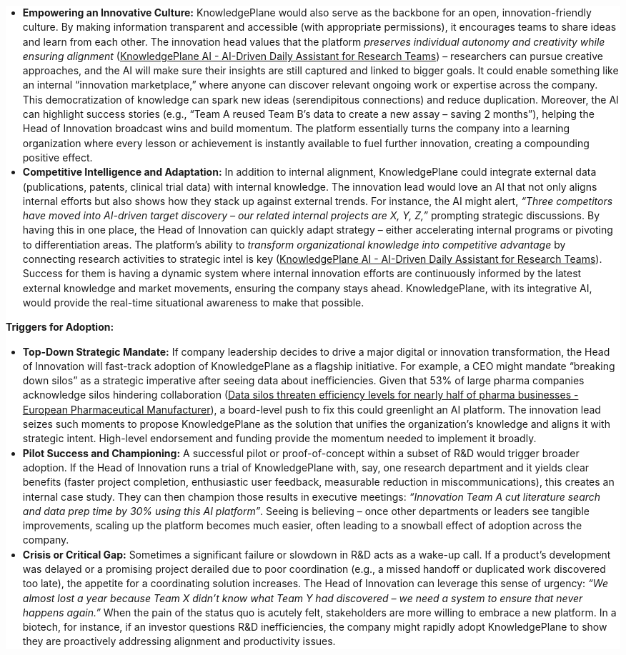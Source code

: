 - **Empowering an Innovative Culture:** KnowledgePlane would also serve as the backbone for an open, innovation-friendly culture. By making information transparent and accessible (with appropriate permissions), it encourages teams to share ideas and learn from each other. The innovation head values that the platform *preserves individual autonomy and creativity while ensuring alignment* ([KnowledgePlane AI - AI-Driven Daily Assistant for Research Teams](http://knowledgeplane.ai/#:~:text=Information%20and%20insights%20flow%20bidirectionally%E2%80%94ensuring,preserving%20individual%20autonomy%20and%20creativity)) – researchers can pursue creative approaches, and the AI will make sure their insights are still captured and linked to bigger goals. It could enable something like an internal “innovation marketplace,” where anyone can discover relevant ongoing work or expertise across the company. This democratization of knowledge can spark new ideas (serendipitous connections) and reduce duplication. Moreover, the AI can highlight success stories (e.g., “Team A reused Team B’s data to create a new assay – saving 2 months”), helping the Head of Innovation broadcast wins and build momentum. The platform essentially turns the company into a learning organization where every lesson or achievement is instantly available to fuel further innovation, creating a compounding positive effect.  
- **Competitive Intelligence and Adaptation:** In addition to internal alignment, KnowledgePlane could integrate external data (publications, patents, clinical trial data) with internal knowledge. The innovation lead would love an AI that not only aligns internal efforts but also shows how they stack up against external trends. For instance, the AI might alert, *“Three competitors have moved into AI-driven target discovery – our related internal projects are X, Y, Z,”* prompting strategic discussions. By having this in one place, the Head of Innovation can quickly adapt strategy – either accelerating internal programs or pivoting to differentiation areas. The platform’s ability to *transform organizational knowledge into competitive advantage* by connecting research activities to strategic intel is key ([KnowledgePlane AI - AI-Driven Daily Assistant for Research Teams](http://knowledgeplane.ai/#:~:text=Enterprise%20Transformation)). Success for them is having a dynamic system where internal innovation efforts are continuously informed by the latest external knowledge and market movements, ensuring the company stays ahead. KnowledgePlane, with its integrative AI, would provide the real-time situational awareness to make that possible.

**Triggers for Adoption:**
- **Top-Down Strategic Mandate:** If company leadership decides to drive a major digital or innovation transformation, the Head of Innovation will fast-track adoption of KnowledgePlane as a flagship initiative. For example, a CEO might mandate “breaking down silos” as a strategic imperative after seeing data about inefficiencies. Given that 53% of large pharma companies acknowledge silos hindering collaboration ([Data silos threaten efficiency levels for nearly half of pharma businesses - European Pharmaceutical Manufacturer](https://pharmaceuticalmanufacturer.media/pharma-manufacturing-news/latest-pharmaceutical-manufacturing-news/data-silos-threaten-efficiency-levels-for-nearly-half-of-pha/#:~:text=According%20to%20the%20research%2C%20larger,range%2C%20who%20said%20the%20same)), a board-level push to fix this could greenlight an AI platform. The innovation lead seizes such moments to propose KnowledgePlane as the solution that unifies the organization’s knowledge and aligns it with strategic intent. High-level endorsement and funding provide the momentum needed to implement it broadly.
- **Pilot Success and Championing:** A successful pilot or proof-of-concept within a subset of R&D would trigger broader adoption. If the Head of Innovation runs a trial of KnowledgePlane with, say, one research department and it yields clear benefits (faster project completion, enthusiastic user feedback, measurable reduction in miscommunications), this creates an internal case study. They can then champion those results in executive meetings: *“Innovation Team A cut literature search and data prep time by 30% using this AI platform”*. Seeing is believing – once other departments or leaders see tangible improvements, scaling up the platform becomes much easier, often leading to a snowball effect of adoption across the company.
- **Crisis or Critical Gap:** Sometimes a significant failure or slowdown in R&D acts as a wake-up call. If a product’s development was delayed or a promising project derailed due to poor coordination (e.g., a missed handoff or duplicated work discovered too late), the appetite for a coordinating solution increases. The Head of Innovation can leverage this sense of urgency: *“We almost lost a year because Team X didn’t know what Team Y had discovered – we need a system to ensure that never happens again.”* When the pain of the status quo is acutely felt, stakeholders are more willing to embrace a new platform. In a biotech, for instance, if an investor questions R&D inefficiencies, the company might rapidly adopt KnowledgePlane to show they are proactively addressing alignment and productivity issues.